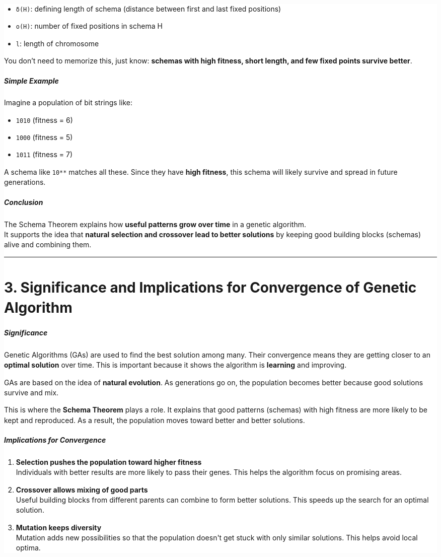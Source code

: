 - `δ(H)`: defining length of schema (distance between first and last fixed positions)
    
- `o(H)`: number of fixed positions in schema H
    
- `l`: length of chromosome
    

You don’t need to memorize this, just know: **schemas with high fitness, short length, and few fixed points survive better**.

##### Simple Example

Imagine a population of bit strings like:

- `1010` (fitness = 6)
    
- `1000` (fitness = 5)
    
- `1011` (fitness = 7)
    

A schema like `10**` matches all these. Since they have **high fitness**, this schema will likely survive and spread in future generations.

##### Conclusion

The Schema Theorem explains how **useful patterns grow over time** in a genetic algorithm.  
It supports the idea that **natural selection and crossover lead to better solutions** by keeping good building blocks (schemas) alive and combining them.

---
# 3. Significance and Implications for Convergence of Genetic Algorithm

##### Significance

Genetic Algorithms (GAs) are used to find the best solution among many. Their convergence means they are getting closer to an **optimal solution** over time. This is important because it shows the algorithm is **learning** and improving.

GAs are based on the idea of **natural evolution**. As generations go on, the population becomes better because good solutions survive and mix.

This is where the **Schema Theorem** plays a role. It explains that good patterns (schemas) with high fitness are more likely to be kept and reproduced. As a result, the population moves toward better and better solutions.

##### Implications for Convergence

1. **Selection pushes the population toward higher fitness**  
    Individuals with better results are more likely to pass their genes. This helps the algorithm focus on promising areas.
    
2. **Crossover allows mixing of good parts**  
    Useful building blocks from different parents can combine to form better solutions. This speeds up the search for an optimal solution.
    
3. **Mutation keeps diversity**  
    Mutation adds new possibilities so that the population doesn't get stuck with only similar solutions. This helps avoid local optima.
    